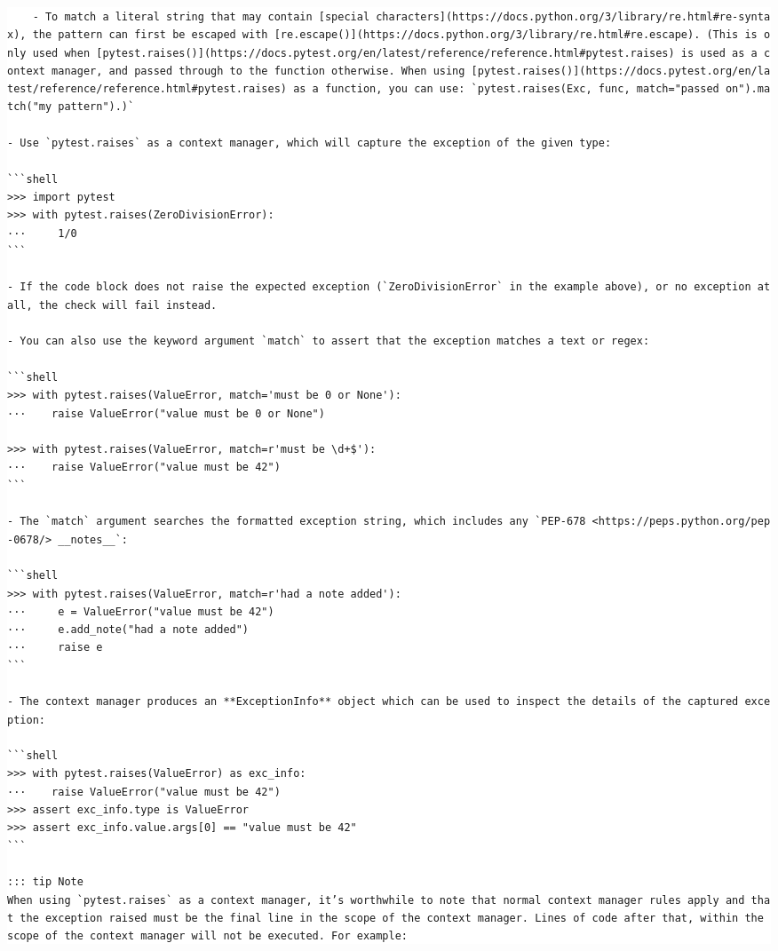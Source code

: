         - To match a literal string that may contain [special characters](https://docs.python.org/3/library/re.html#re-syntax), the pattern can first be escaped with [re.escape()](https://docs.python.org/3/library/re.html#re.escape). (This is only used when [pytest.raises()](https://docs.pytest.org/en/latest/reference/reference.html#pytest.raises) is used as a context manager, and passed through to the function otherwise. When using [pytest.raises()](https://docs.pytest.org/en/latest/reference/reference.html#pytest.raises) as a function, you can use: `pytest.raises(Exc, func, match="passed on").match("my pattern").)`

    - Use `pytest.raises` as a context manager, which will capture the exception of the given type:

    ```shell
    >>> import pytest
    >>> with pytest.raises(ZeroDivisionError):
    ···     1/0
    ```

    - If the code block does not raise the expected exception (`ZeroDivisionError` in the example above), or no exception at all, the check will fail instead.

    - You can also use the keyword argument `match` to assert that the exception matches a text or regex:

    ```shell
    >>> with pytest.raises(ValueError, match='must be 0 or None'):
    ···    raise ValueError("value must be 0 or None")

    >>> with pytest.raises(ValueError, match=r'must be \d+$'):
    ···    raise ValueError("value must be 42")
    ```

    - The `match` argument searches the formatted exception string, which includes any `PEP-678 <https://peps.python.org/pep-0678/> __notes__`:

    ```shell
    >>> with pytest.raises(ValueError, match=r'had a note added'):  
    ···     e = ValueError("value must be 42")
    ···     e.add_note("had a note added")
    ···     raise e
    ```

    - The context manager produces an **ExceptionInfo** object which can be used to inspect the details of the captured exception:

    ```shell
    >>> with pytest.raises(ValueError) as exc_info:
    ···    raise ValueError("value must be 42")
    >>> assert exc_info.type is ValueError
    >>> assert exc_info.value.args[0] == "value must be 42"
    ```

    ::: tip Note
    When using `pytest.raises` as a context manager, it’s worthwhile to note that normal context manager rules apply and that the exception raised must be the final line in the scope of the context manager. Lines of code after that, within the scope of the context manager will not be executed. For example:
